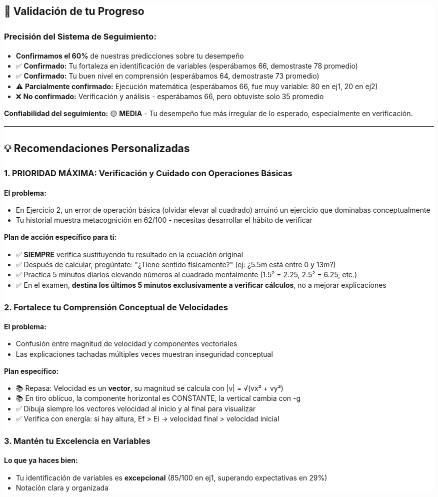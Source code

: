 
## 🎯 Validación de tu Progreso

### Precisión del Sistema de Seguimiento:
- **Confirmamos el 60%** de nuestras predicciones sobre tu desempeño
- ✅ **Confirmado:** Tu fortaleza en identificación de variables (esperábamos 66, demostraste 78 promedio)
- ✅ **Confirmado:** Tu buen nivel en comprensión (esperábamos 64, demostraste 73 promedio)
- ⚠️ **Parcialmente confirmado:** Ejecución matemática (esperábamos 66, fue muy variable: 80 en ej1, 20 en ej2)
- ❌ **No confirmado:** Verificación y análisis - esperábamos 66, pero obtuviste solo 35 promedio

**Confiabilidad del seguimiento:** 🟡 **MEDIA** - Tu desempeño fue más irregular de lo esperado, especialmente en verificación.

---

## 💡 Recomendaciones Personalizadas

### 1. PRIORIDAD MÁXIMA: Verificación y Cuidado con Operaciones Básicas

**El problema:**
- En Ejercicio 2, un error de operación básica (olvidar elevar al cuadrado) arruinó un ejercicio que dominabas conceptualmente
- Tu historial muestra metacognición en 62/100 - necesitas desarrollar el hábito de verificar

**Plan de acción específico para ti:**
- ✅ **SIEMPRE** verifica sustituyendo tu resultado en la ecuación original
- ✅ Después de calcular, pregúntate: "¿Tiene sentido físicamente?" (ej: ¿5.5m está entre 0 y 13m?)
- ✅ Practica 5 minutos diarios elevando números al cuadrado mentalmente (1.5² = 2.25, 2.5² = 6.25, etc.)
- ✅ En el examen, **destina los últimos 5 minutos exclusivamente a verificar cálculos**, no a mejorar explicaciones

### 2. Fortalece tu Comprensión Conceptual de Velocidades

**El problema:**
- Confusión entre magnitud de velocidad y componentes vectoriales
- Las explicaciones tachadas múltiples veces muestran inseguridad conceptual

**Plan específico:**
- 📚 Repasa: Velocidad es un **vector**, su magnitud se calcula con |v| = √(vx² + vy²)
- 📚 En tiro oblicuo, la componente horizontal es CONSTANTE, la vertical cambia con -g
- ✅ Dibuja siempre los vectores velocidad al inicio y al final para visualizar
- ✅ Verifica con energía: si hay altura, Ef > Ei → velocidad final > velocidad inicial

### 3. Mantén tu Excelencia en Variables

**Lo que ya haces bien:**
- Tu identificación de variables es **excepcional** (85/100 en ej1, superando expectativas en 29%)
- Notación clara y organizada
